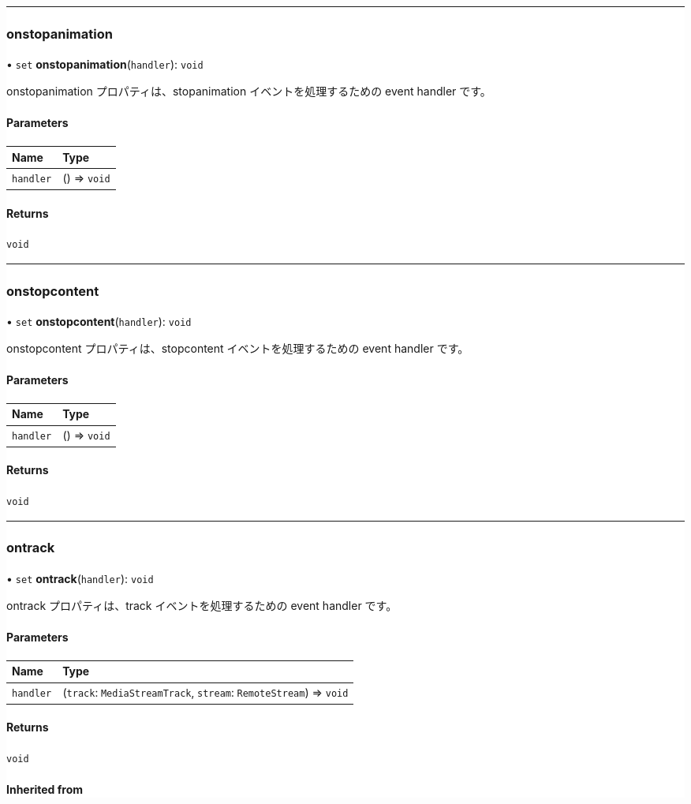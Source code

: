 ___

### onstopanimation

• `set` **onstopanimation**(`handler`): `void`

onstopanimation プロパティは、stopanimation イベントを処理するための event handler です。

#### Parameters

| Name | Type |
| :------ | :------ |
| `handler` | () => `void` |

#### Returns

`void`

___

### onstopcontent

• `set` **onstopcontent**(`handler`): `void`

onstopcontent プロパティは、stopcontent イベントを処理するための event handler です。

#### Parameters

| Name | Type |
| :------ | :------ |
| `handler` | () => `void` |

#### Returns

`void`

___

### ontrack

• `set` **ontrack**(`handler`): `void`

ontrack プロパティは、track イベントを処理するための event handler です。

#### Parameters

| Name | Type |
| :------ | :------ |
| `handler` | (`track`: `MediaStreamTrack`, `stream`: `RemoteStream`) => `void` |

#### Returns

`void`

#### Inherited from
